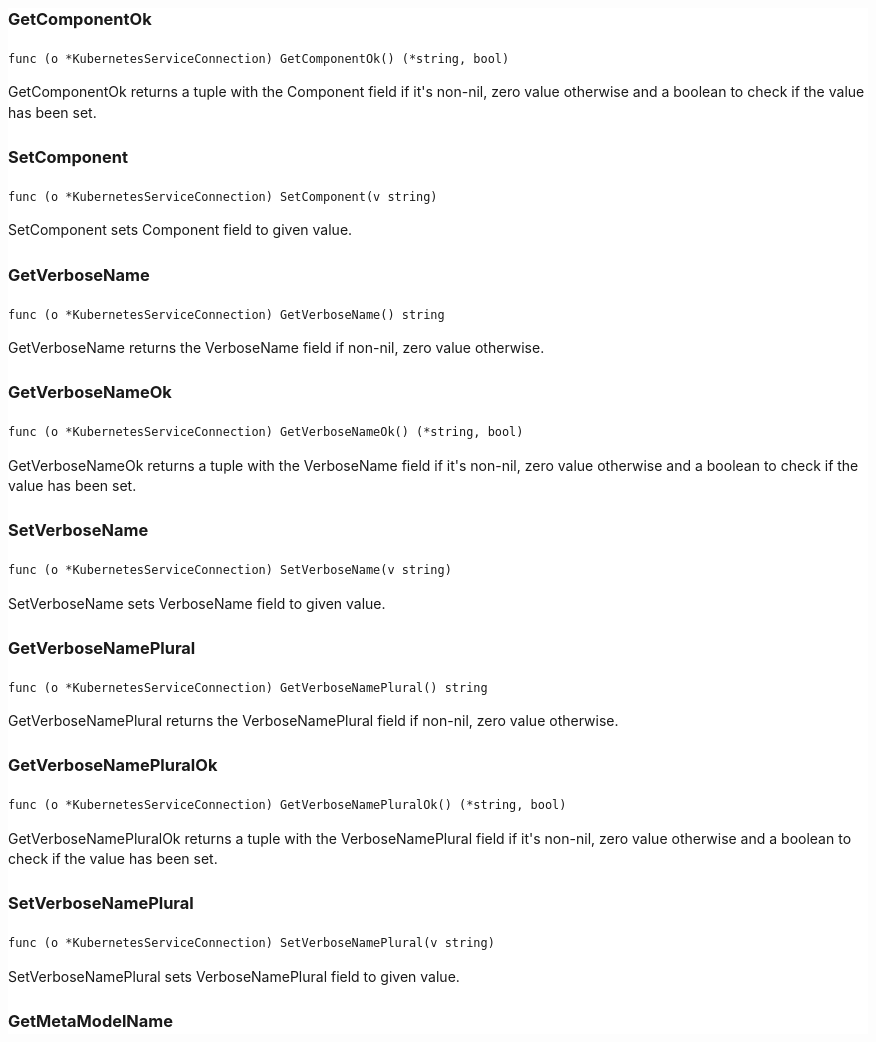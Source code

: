 ### GetComponentOk

`func (o *KubernetesServiceConnection) GetComponentOk() (*string, bool)`

GetComponentOk returns a tuple with the Component field if it's non-nil, zero value otherwise
and a boolean to check if the value has been set.

### SetComponent

`func (o *KubernetesServiceConnection) SetComponent(v string)`

SetComponent sets Component field to given value.


### GetVerboseName

`func (o *KubernetesServiceConnection) GetVerboseName() string`

GetVerboseName returns the VerboseName field if non-nil, zero value otherwise.

### GetVerboseNameOk

`func (o *KubernetesServiceConnection) GetVerboseNameOk() (*string, bool)`

GetVerboseNameOk returns a tuple with the VerboseName field if it's non-nil, zero value otherwise
and a boolean to check if the value has been set.

### SetVerboseName

`func (o *KubernetesServiceConnection) SetVerboseName(v string)`

SetVerboseName sets VerboseName field to given value.


### GetVerboseNamePlural

`func (o *KubernetesServiceConnection) GetVerboseNamePlural() string`

GetVerboseNamePlural returns the VerboseNamePlural field if non-nil, zero value otherwise.

### GetVerboseNamePluralOk

`func (o *KubernetesServiceConnection) GetVerboseNamePluralOk() (*string, bool)`

GetVerboseNamePluralOk returns a tuple with the VerboseNamePlural field if it's non-nil, zero value otherwise
and a boolean to check if the value has been set.

### SetVerboseNamePlural

`func (o *KubernetesServiceConnection) SetVerboseNamePlural(v string)`

SetVerboseNamePlural sets VerboseNamePlural field to given value.


### GetMetaModelName
